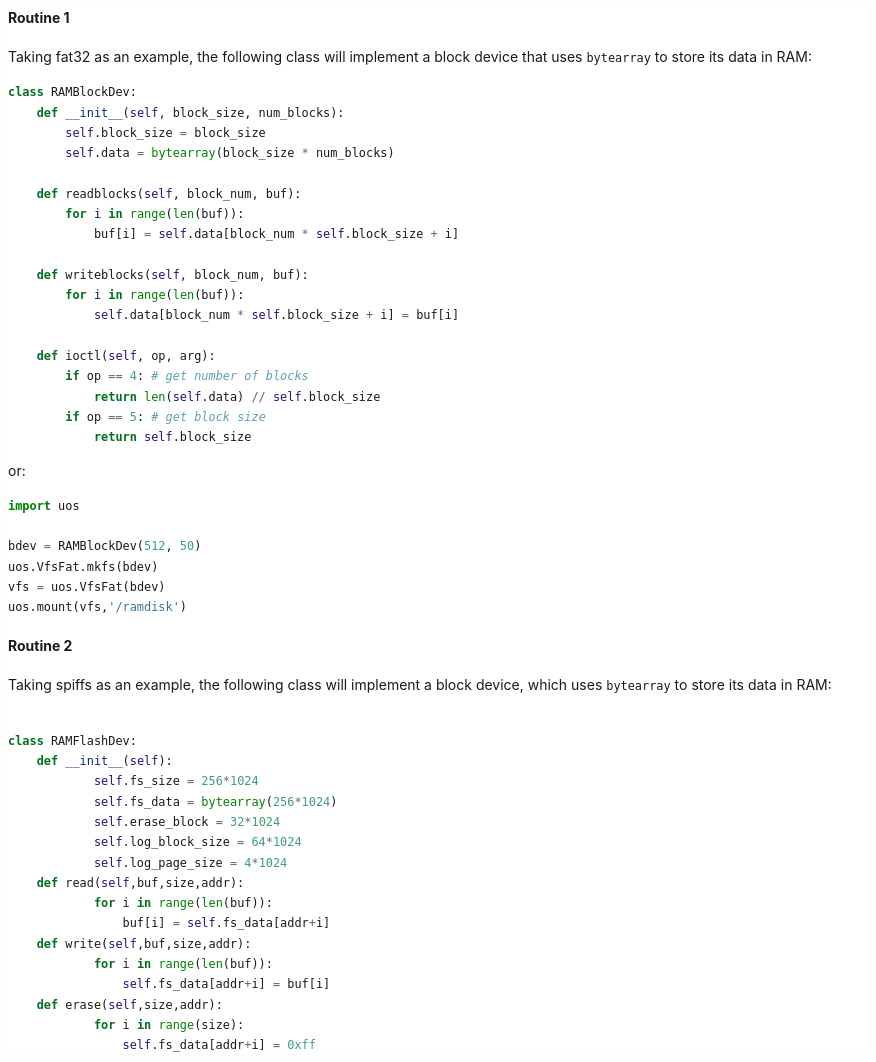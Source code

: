 #### Routine 1

Taking fat32 as an example, the following class will implement a block device that uses `bytearray` to store its data in RAM:

```python
class RAMBlockDev:
    def __init__(self, block_size, num_blocks):
        self.block_size = block_size
        self.data = bytearray(block_size * num_blocks)

    def readblocks(self, block_num, buf):
        for i in range(len(buf)):
            buf[i] = self.data[block_num * self.block_size + i]

    def writeblocks(self, block_num, buf):
        for i in range(len(buf)):
            self.data[block_num * self.block_size + i] = buf[i]

    def ioctl(self, op, arg):
        if op == 4: # get number of blocks
            return len(self.data) // self.block_size
        if op == 5: # get block size
            return self.block_size
```

or:

```python
import uos

bdev = RAMBlockDev(512, 50)
uos.VfsFat.mkfs(bdev)
vfs = uos.VfsFat(bdev)
uos.mount(vfs,'/ramdisk')
```
#### Routine 2

Taking spiffs as an example, the following class will implement a block device, which uses `bytearray` to store its data in RAM:
```python

class RAMFlashDev:
    def __init__(self):
            self.fs_size = 256*1024
            self.fs_data = bytearray(256*1024)
            self.erase_block = 32*1024
            self.log_block_size = 64*1024
            self.log_page_size = 4*1024
    def read(self,buf,size,addr):
            for i in range(len(buf)):
                buf[i] = self.fs_data[addr+i]
    def write(self,buf,size,addr):
            for i in range(len(buf)):
                self.fs_data[addr+i] = buf[i]
    def erase(self,size,addr):
            for i in range(size):
                self.fs_data[addr+i] = 0xff

```
